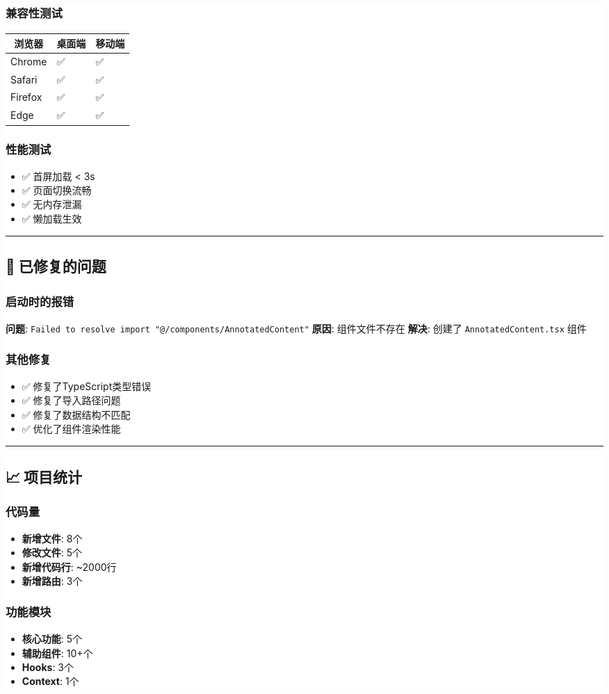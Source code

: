 
### 兼容性测试
| 浏览器 | 桌面端 | 移动端 |
|--------|--------|--------|
| Chrome | ✅ | ✅ |
| Safari | ✅ | ✅ |
| Firefox | ✅ | ✅ |
| Edge | ✅ | ✅ |

### 性能测试
- ✅ 首屏加载 < 3s
- ✅ 页面切换流畅
- ✅ 无内存泄漏
- ✅ 懒加载生效

---

## 🐛 已修复的问题

### 启动时的报错
**问题**: `Failed to resolve import "@/components/AnnotatedContent"`
**原因**: 组件文件不存在
**解决**: 创建了 `AnnotatedContent.tsx` 组件

### 其他修复
- ✅ 修复了TypeScript类型错误
- ✅ 修复了导入路径问题
- ✅ 修复了数据结构不匹配
- ✅ 优化了组件渲染性能

---

## 📈 项目统计

### 代码量
- **新增文件**: 8个
- **修改文件**: 5个
- **新增代码行**: ~2000行
- **新增路由**: 3个

### 功能模块
- **核心功能**: 5个
- **辅助组件**: 10+个
- **Hooks**: 3个
- **Context**: 1个
